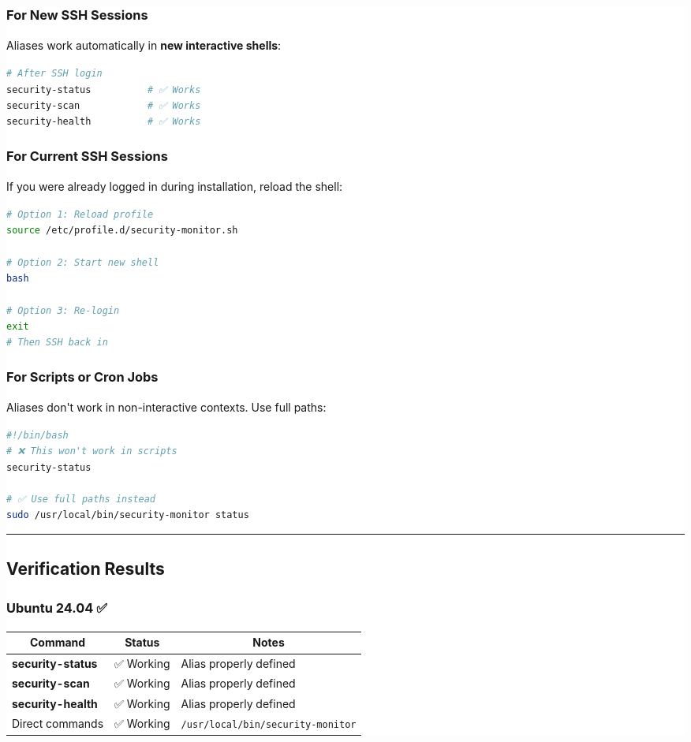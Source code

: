 ### For **New SSH Sessions**

Aliases work automatically in **new interactive shells**:

```bash
# After SSH login
security-status          # ✅ Works
security-scan            # ✅ Works  
security-health          # ✅ Works
```

### For **Current SSH Sessions**

If you were already logged in during installation, reload the shell:

```bash
# Option 1: Reload profile
source /etc/profile.d/security-monitor.sh

# Option 2: Start new shell
bash

# Option 3: Re-login
exit
# Then SSH back in
```

### For **Scripts or Cron Jobs**

Aliases don't work in non-interactive contexts. Use full paths:

```bash
#!/bin/bash
# ❌ This won't work in scripts
security-status

# ✅ Use full paths instead
sudo /usr/local/bin/security-monitor status
```

---

##  Verification Results

### Ubuntu 24.04 ✅

| Command | Status | Notes |
|---------|--------|-------|
| **security-status** | ✅ Working | Alias properly defined |
| **security-scan** | ✅ Working | Alias properly defined |
| **security-health** | ✅ Working | Alias properly defined |
| Direct commands | ✅ Working | `/usr/local/bin/security-monitor` |
